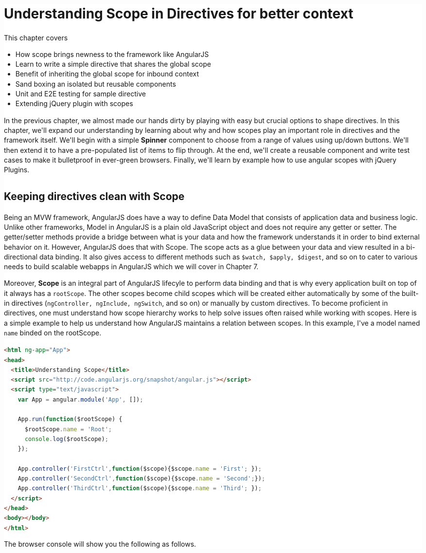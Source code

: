 # Understanding Scope in Directives for better context

This chapter covers
* How scope brings newness to the framework like AngularJS
* Learn to write a simple directive that shares the global scope
* Benefit of inheriting the global scope for inbound context
* Sand boxing an isolated but reusable components
* Unit and E2E testing for sample directive
* Extending jQuery plugin with scopes

In the previous chapter, we almost made our hands dirty by playing with easy but crucial options to shape directives. In this chapter, we'll expand our understanding by learning about why and how scopes play an important role in directives and the framework itself. We'll begin with a simple **Spinner** component to choose from a range of values using up/down buttons. We'll then extend it to have a pre-populated list of items to flip through. At the end, we'll create a reusable component and write test cases to make it bulletproof in ever-green browsers. Finally, we'll learn by example how to use angular scopes with jQuery Plugins.

## Keeping directives clean with Scope
Being an MVW framework, AngularJS does have a way to define Data Model that consists of application data and business logic. Unlike other frameworks, Model in AngularJS is a plain old JavaScript object and does not require any getter or setter. The getter/setter methods provide a bridge between what is your data and how the framework understands it in order to bind external behavior on it. However, AngularJS does that with Scope. The scope acts as a glue between your data and view resulted in a bi-directional data binding. It also gives access to different methods such as `$watch, $apply, $digest`, and so on to cater to various needs to build scalable webapps in AngularJS which we will cover in Chapter 7. 

Moreover, **Scope** is an integral part of AngularJS lifecyle to perform data binding and that is why every application built on top of it always has a `rootScope`. The other scopes become child scopes which will be created either automatically by some of the built-in directives (`ngController, ngInclude, ngSwitch`, and so on) or manually by custom directives. To become proficient in directives, one must understand how scope hierarchy works  to help solve issues often raised while working with scopes. Here is a simple example to help us understand how AngularJS maintains a relation between  scopes. In this example, I've a model named `name` binded on the rootScope.

```html
<html ng-app="App">
<head>
  <title>Understanding Scope</title>
  <script src="http://code.angularjs.org/snapshot/angular.js"></script>
  <script type="text/javascript">
    var App = angular.module('App', []);

    App.run(function($rootScope) {
      $rootScope.name = 'Root';
      console.log($rootScope);
    });

    App.controller('FirstCtrl',function($scope){$scope.name = 'First'; });
    App.controller('SecondCtrl',function($scope){$scope.name = 'Second';});
    App.controller('ThirdCtrl',function($scope){$scope.name = 'Third'; });
  </script>
</head>
<body></body>
</html>
```
The browser console will show you the following as follows. 

